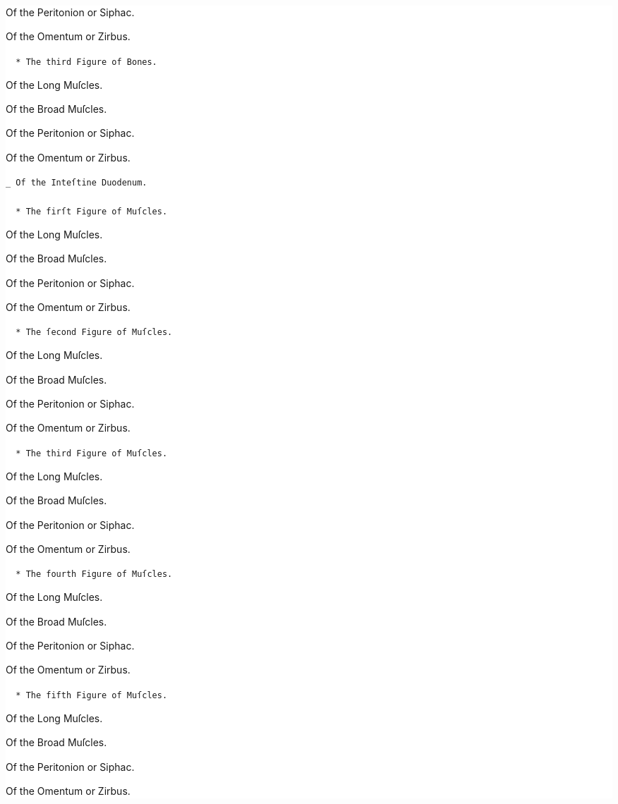 Of the Peritonion or Siphac.

Of the Omentum or Zirbus.

      * The third Figure of Bones.

Of the Long Muſcles.

Of the Broad Muſcles.

Of the Peritonion or Siphac.

Of the Omentum or Zirbus.

    _ Of the Inteſtine Duodenum.

      * The firſt Figure of Muſcles.

Of the Long Muſcles.

Of the Broad Muſcles.

Of the Peritonion or Siphac.

Of the Omentum or Zirbus.

      * The ſecond Figure of Muſcles.

Of the Long Muſcles.

Of the Broad Muſcles.

Of the Peritonion or Siphac.

Of the Omentum or Zirbus.

      * The third Figure of Muſcles.

Of the Long Muſcles.

Of the Broad Muſcles.

Of the Peritonion or Siphac.

Of the Omentum or Zirbus.

      * The fourth Figure of Muſcles.

Of the Long Muſcles.

Of the Broad Muſcles.

Of the Peritonion or Siphac.

Of the Omentum or Zirbus.

      * The fifth Figure of Muſcles.

Of the Long Muſcles.

Of the Broad Muſcles.

Of the Peritonion or Siphac.

Of the Omentum or Zirbus.
